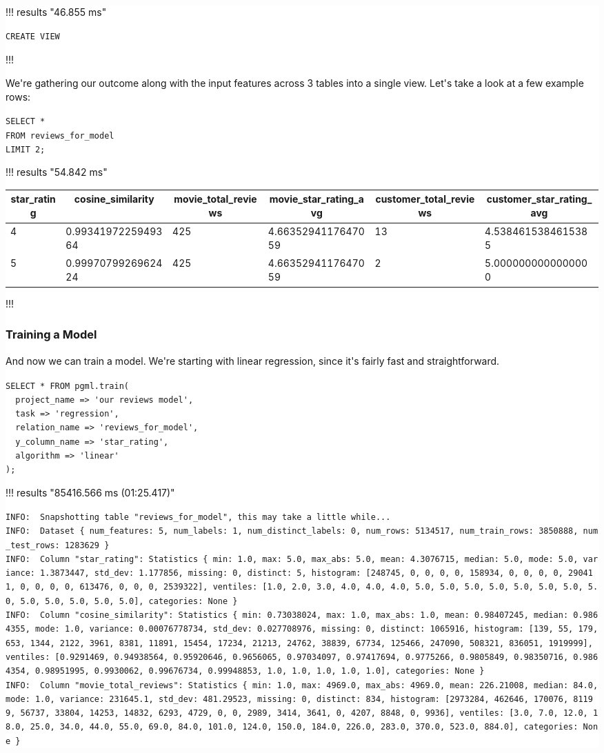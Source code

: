 !!! results "46.855 ms"

```
CREATE VIEW
```

!!!

We're gathering our outcome along with the input features across 3 tables into a single view. Let's take a look at a few example rows:

```postgresql
SELECT *
FROM reviews_for_model
LIMIT 2;
```

!!! results "54.842 ms"

| star\_rating | cosine\_similarity | movie\_total\_reviews | movie\_star\_rating\_avg | customer\_total\_reviews | customer\_star\_rating\_avg |
| ------------ | ------------------ | --------------------- | ------------------------ | ------------------------ | --------------------------- |
| 4            | 0.9934197225949364 | 425                   | 4.6635294117647059       | 13                       | 4.5384615384615385          |
| 5            | 0.9997079926962424 | 425                   | 4.6635294117647059       | 2                        | 5.0000000000000000          |

!!!

### Training a Model

And now we can train a model. We're starting with linear regression, since it's fairly fast and straightforward.

```postgresql
SELECT * FROM pgml.train(
  project_name => 'our reviews model',
  task => 'regression',
  relation_name => 'reviews_for_model',
  y_column_name => 'star_rating',
  algorithm => 'linear'
);
```

!!! results "85416.566 ms (01:25.417)"

```
INFO:  Snapshotting table "reviews_for_model", this may take a little while...
INFO:  Dataset { num_features: 5, num_labels: 1, num_distinct_labels: 0, num_rows: 5134517, num_train_rows: 3850888, num_test_rows: 1283629 }
INFO:  Column "star_rating": Statistics { min: 1.0, max: 5.0, max_abs: 5.0, mean: 4.3076715, median: 5.0, mode: 5.0, variance: 1.3873447, std_dev: 1.177856, missing: 0, distinct: 5, histogram: [248745, 0, 0, 0, 0, 158934, 0, 0, 0, 0, 290411, 0, 0, 0, 0, 613476, 0, 0, 0, 2539322], ventiles: [1.0, 2.0, 3.0, 4.0, 4.0, 4.0, 5.0, 5.0, 5.0, 5.0, 5.0, 5.0, 5.0, 5.0, 5.0, 5.0, 5.0, 5.0, 5.0], categories: None }
INFO:  Column "cosine_similarity": Statistics { min: 0.73038024, max: 1.0, max_abs: 1.0, mean: 0.98407245, median: 0.9864355, mode: 1.0, variance: 0.00076778734, std_dev: 0.027708976, missing: 0, distinct: 1065916, histogram: [139, 55, 179, 653, 1344, 2122, 3961, 8381, 11891, 15454, 17234, 21213, 24762, 38839, 67734, 125466, 247090, 508321, 836051, 1919999], ventiles: [0.9291469, 0.94938564, 0.95920646, 0.9656065, 0.97034097, 0.97417694, 0.9775266, 0.9805849, 0.98350716, 0.9864354, 0.98951995, 0.9930062, 0.99676734, 0.99948853, 1.0, 1.0, 1.0, 1.0, 1.0], categories: None }
INFO:  Column "movie_total_reviews": Statistics { min: 1.0, max: 4969.0, max_abs: 4969.0, mean: 226.21008, median: 84.0, mode: 1.0, variance: 231645.1, std_dev: 481.29523, missing: 0, distinct: 834, histogram: [2973284, 462646, 170076, 81199, 56737, 33804, 14253, 14832, 6293, 4729, 0, 0, 2989, 3414, 3641, 0, 4207, 8848, 0, 9936], ventiles: [3.0, 7.0, 12.0, 18.0, 25.0, 34.0, 44.0, 55.0, 69.0, 84.0, 101.0, 124.0, 150.0, 184.0, 226.0, 283.0, 370.0, 523.0, 884.0], categories: None }
```
